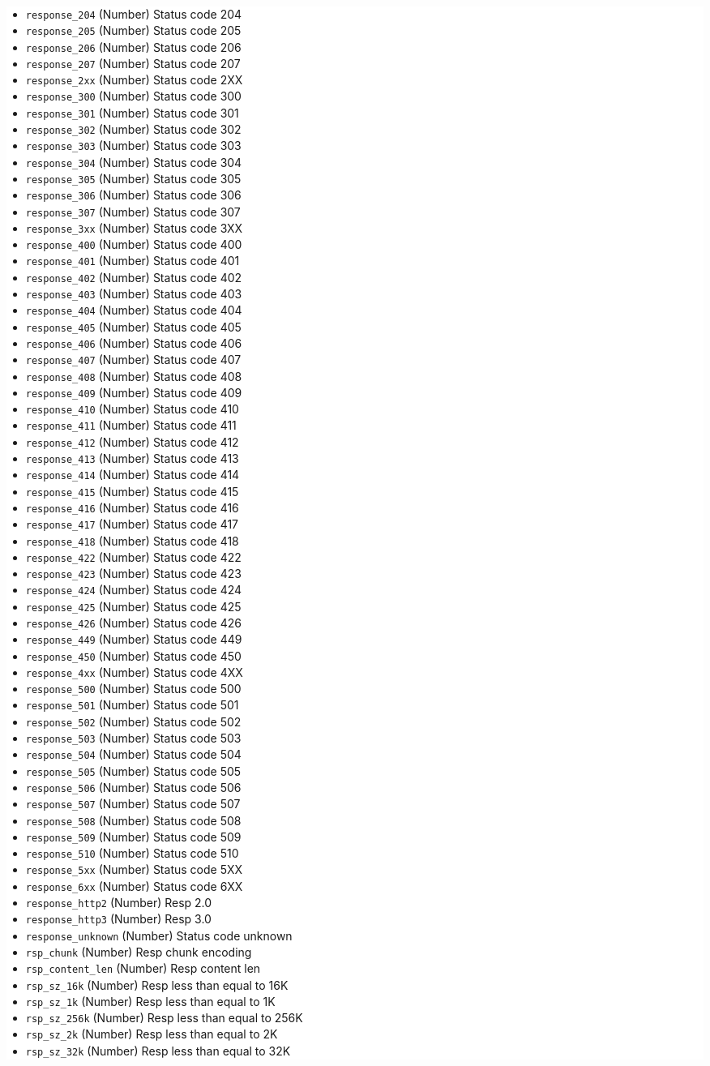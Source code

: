 - `response_204` (Number) Status code 204
- `response_205` (Number) Status code 205
- `response_206` (Number) Status code 206
- `response_207` (Number) Status code 207
- `response_2xx` (Number) Status code 2XX
- `response_300` (Number) Status code 300
- `response_301` (Number) Status code 301
- `response_302` (Number) Status code 302
- `response_303` (Number) Status code 303
- `response_304` (Number) Status code 304
- `response_305` (Number) Status code 305
- `response_306` (Number) Status code 306
- `response_307` (Number) Status code 307
- `response_3xx` (Number) Status code 3XX
- `response_400` (Number) Status code 400
- `response_401` (Number) Status code 401
- `response_402` (Number) Status code 402
- `response_403` (Number) Status code 403
- `response_404` (Number) Status code 404
- `response_405` (Number) Status code 405
- `response_406` (Number) Status code 406
- `response_407` (Number) Status code 407
- `response_408` (Number) Status code 408
- `response_409` (Number) Status code 409
- `response_410` (Number) Status code 410
- `response_411` (Number) Status code 411
- `response_412` (Number) Status code 412
- `response_413` (Number) Status code 413
- `response_414` (Number) Status code 414
- `response_415` (Number) Status code 415
- `response_416` (Number) Status code 416
- `response_417` (Number) Status code 417
- `response_418` (Number) Status code 418
- `response_422` (Number) Status code 422
- `response_423` (Number) Status code 423
- `response_424` (Number) Status code 424
- `response_425` (Number) Status code 425
- `response_426` (Number) Status code 426
- `response_449` (Number) Status code 449
- `response_450` (Number) Status code 450
- `response_4xx` (Number) Status code 4XX
- `response_500` (Number) Status code 500
- `response_501` (Number) Status code 501
- `response_502` (Number) Status code 502
- `response_503` (Number) Status code 503
- `response_504` (Number) Status code 504
- `response_505` (Number) Status code 505
- `response_506` (Number) Status code 506
- `response_507` (Number) Status code 507
- `response_508` (Number) Status code 508
- `response_509` (Number) Status code 509
- `response_510` (Number) Status code 510
- `response_5xx` (Number) Status code 5XX
- `response_6xx` (Number) Status code 6XX
- `response_http2` (Number) Resp 2.0
- `response_http3` (Number) Resp 3.0
- `response_unknown` (Number) Status code unknown
- `rsp_chunk` (Number) Resp chunk encoding
- `rsp_content_len` (Number) Resp content len
- `rsp_sz_16k` (Number) Resp less than equal to 16K
- `rsp_sz_1k` (Number) Resp less than equal to 1K
- `rsp_sz_256k` (Number) Resp less than equal to 256K
- `rsp_sz_2k` (Number) Resp less than equal to 2K
- `rsp_sz_32k` (Number) Resp less than equal to 32K